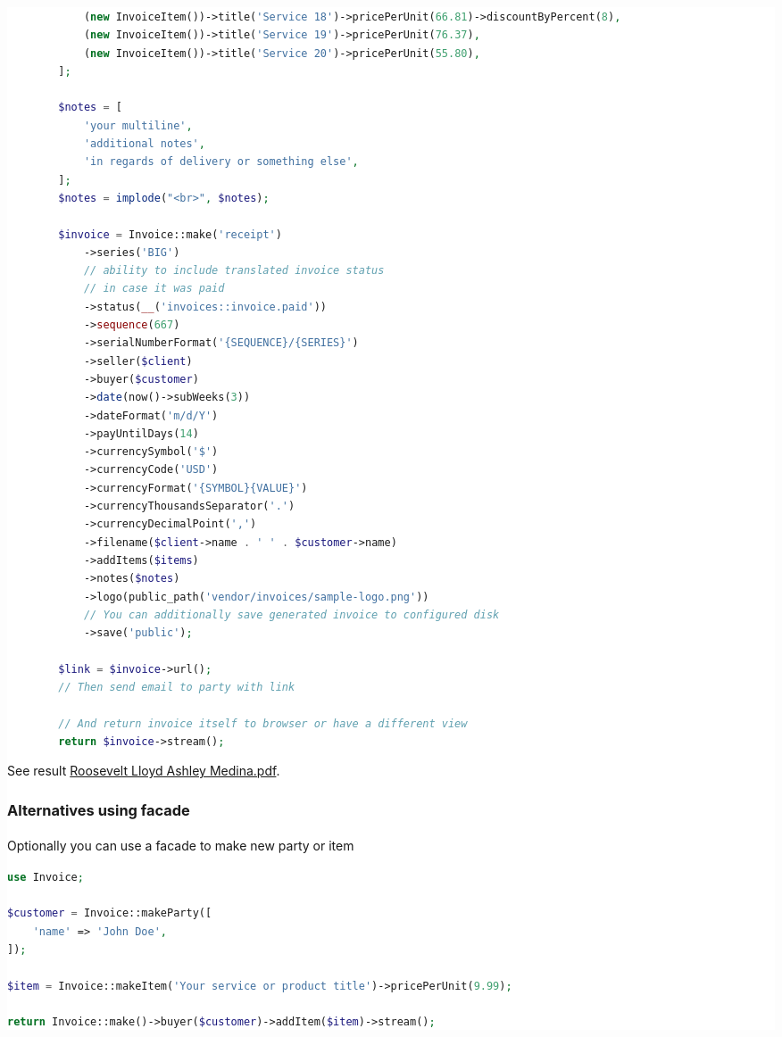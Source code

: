 ``` php
            (new InvoiceItem())->title('Service 18')->pricePerUnit(66.81)->discountByPercent(8),
            (new InvoiceItem())->title('Service 19')->pricePerUnit(76.37),
            (new InvoiceItem())->title('Service 20')->pricePerUnit(55.80),
        ];

        $notes = [
            'your multiline',
            'additional notes',
            'in regards of delivery or something else',
        ];
        $notes = implode("<br>", $notes);

        $invoice = Invoice::make('receipt')
            ->series('BIG')
            // ability to include translated invoice status
            // in case it was paid
            ->status(__('invoices::invoice.paid'))
            ->sequence(667)
            ->serialNumberFormat('{SEQUENCE}/{SERIES}')
            ->seller($client)
            ->buyer($customer)
            ->date(now()->subWeeks(3))
            ->dateFormat('m/d/Y')
            ->payUntilDays(14)
            ->currencySymbol('$')
            ->currencyCode('USD')
            ->currencyFormat('{SYMBOL}{VALUE}')
            ->currencyThousandsSeparator('.')
            ->currencyDecimalPoint(',')
            ->filename($client->name . ' ' . $customer->name)
            ->addItems($items)
            ->notes($notes)
            ->logo(public_path('vendor/invoices/sample-logo.png'))
            // You can additionally save generated invoice to configured disk
            ->save('public');

        $link = $invoice->url();
        // Then send email to party with link

        // And return invoice itself to browser or have a different view
        return $invoice->stream();
```

See result [Roosevelt Lloyd Ashley Medina.pdf](examples/Roosevelt%20Lloyd%20Ashley%20Medina.pdf).

### Alternatives using facade

Optionally you can use a facade to make new party or item

```php
use Invoice;

$customer = Invoice::makeParty([
    'name' => 'John Doe',
]);

$item = Invoice::makeItem('Your service or product title')->pricePerUnit(9.99);

return Invoice::make()->buyer($customer)->addItem($item)->stream();
```
